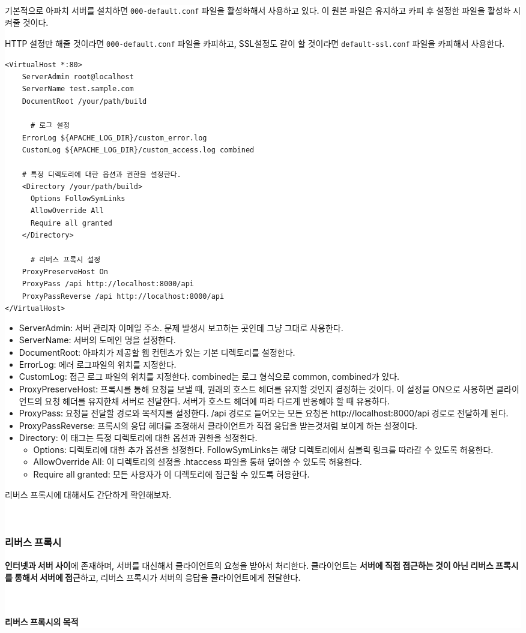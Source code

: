 기본적으로 아파치 서버를 설치하면 `000-default.conf` 파일을 활성화해서 사용하고 있다. 이 원본 파일은 유지하고 카피 후 설정한 파일을 활성화 시켜줄 것이다.


HTTP 설정만 해줄 것이라면 `000-default.conf` 파일을 카피하고, SSL설정도 같이 할 것이라면 `default-ssl.conf` 파일을 카피해서 사용한다.


```
<VirtualHost *:80>
    ServerAdmin root@localhost
    ServerName test.sample.com
    DocumentRoot /your/path/build

      # 로그 설정
    ErrorLog ${APACHE_LOG_DIR}/custom_error.log
    CustomLog ${APACHE_LOG_DIR}/custom_access.log combined

    # 특정 디렉토리에 대한 옵션과 권한을 설정한다.
    <Directory /your/path/build>
      Options FollowSymLinks
      AllowOverride All
      Require all granted
    </Directory>

      # 리버스 프록시 설정
    ProxyPreserveHost On
    ProxyPass /api http://localhost:8000/api
    ProxyPassReverse /api http://localhost:8000/api
</VirtualHost>
```

-   ServerAdmin: 서버 관리자 이메일 주소. 문제 발생시 보고하는 곳인데 그냥 그대로 사용한다.
-   ServerName: 서버의 도메인 명을 설정한다.
-   DocumentRoot: 아파치가 제공할 웹 컨텐츠가 있는 기본 디렉토리를 설정한다.
-   ErrorLog: 에러 로그파일의 위치를 지정한다.
-   CustomLog: 접근 로그 파일의 위치를 지정한다. combined는 로그 형식으로 common, combined가 있다.
-   ProxyPreserveHost: 프록시를 통해 요청을 보낼 때, 원래의 호스트 헤더를 유지할 것인지 결정하는 것이다. 이 설정을 ON으로 사용하면 클라이언트의 요청 헤더를 유지한채 서버로 전달한다. 서버가 호스트 헤더에 따라 다르게 반응해야 할 때 유용하다.
-   ProxyPass: 요청을 전달할 경로와 목적지를 설정한다. /api 경로로 들어오는 모든 요청은 http://localhost:8000/api 경로로 전달하게 된다.
-   ProxyPassReverse: 프록시의 응답 헤더를 조정해서 클라이언트가 직접 응답을 받는것처럼 보이게 하는 설정이다.
-   Directory: 이 태그는 특정 디렉토리에 대한 옵션과 권한을 설정한다.
    -   Options: 디렉토리에 대한 추가 옵션을 설정한다. FollowSymLinks는 해당 디렉토리에서 심볼릭 링크를 따라갈 수 있도록 허용한다.
    -   AllowOverride All: 이 디렉토리의 설정을 .htaccess 파일을 통해 덮어쓸 수 있도록 허용한다.
    -   Require all granted: 모든 사용자가 이 디렉토리에 접근할 수 있도록 허용한다.

리버스 프록시에 대해서도 간단하게 확인해보자.

<br/>

### 리버스 프록시

**인터넷과 서버 사이**에 존재하며, 서버를 대신해서 클라이언트의 요청을 받아서 처리한다. 클라이언트는 **서버에 직접 접근하는 것이 아닌 리버스 프록시를 통해서 서버에 접근**하고, 리버스 프록시가 서버의 응답을 클라이언트에게 전달한다.

<br/>

#### 리버스 프록시의 목적
